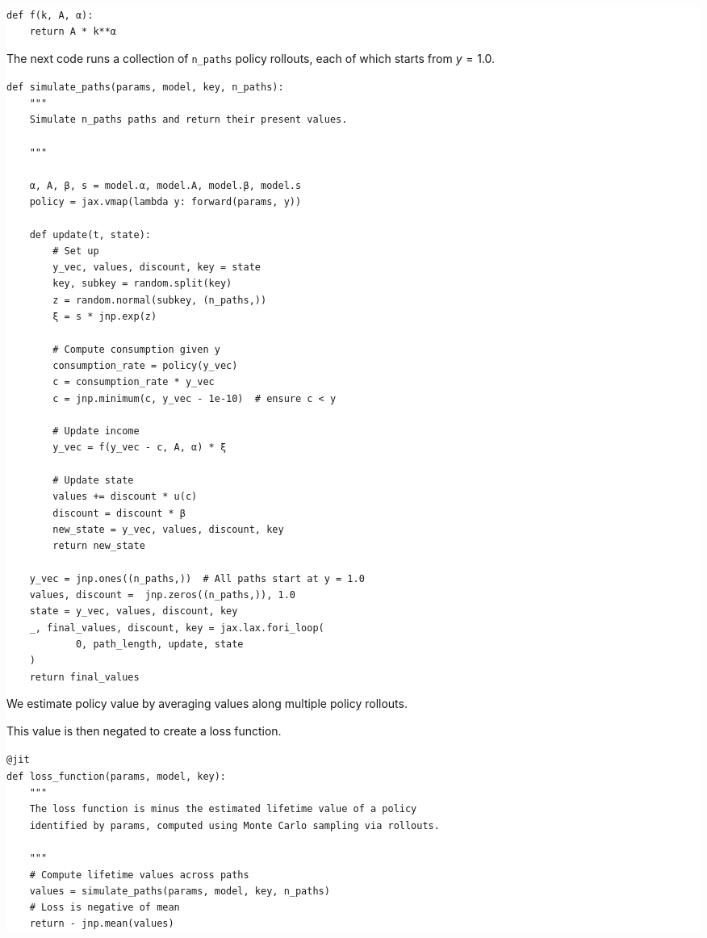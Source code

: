 ```{code-cell} ipython3
def f(k, A, α):
    return A * k**α
```

The next code runs a collection of `n_paths` policy rollouts, each of which
starts from $y=1.0$.

```{code-cell} ipython3
def simulate_paths(params, model, key, n_paths):
    """
    Simulate n_paths paths and return their present values.

    """
    
    α, A, β, s = model.α, model.A, model.β, model.s
    policy = jax.vmap(lambda y: forward(params, y))

    def update(t, state):
        # Set up
        y_vec, values, discount, key = state
        key, subkey = random.split(key)
        z = random.normal(subkey, (n_paths,))
        ξ = s * jnp.exp(z)

        # Compute consumption given y
        consumption_rate = policy(y_vec)
        c = consumption_rate * y_vec
        c = jnp.minimum(c, y_vec - 1e-10)  # ensure c < y
        
        # Update income
        y_vec = f(y_vec - c, A, α) * ξ

        # Update state
        values += discount * u(c) 
        discount = discount * β
        new_state = y_vec, values, discount, key
        return new_state
    
    y_vec = jnp.ones((n_paths,))  # All paths start at y = 1.0
    values, discount =  jnp.zeros((n_paths,)), 1.0
    state = y_vec, values, discount, key
    _, final_values, discount, key = jax.lax.fori_loop(
            0, path_length, update, state
    )
    return final_values
```

We estimate policy value by averaging values along multiple policy rollouts.

This value is then negated to create a loss function.

```{code-cell} ipython3
@jit
def loss_function(params, model, key):
    """
    The loss function is minus the estimated lifetime value of a policy
    identified by params, computed using Monte Carlo sampling via rollouts.

    """
    # Compute lifetime values across paths
    values = simulate_paths(params, model, key, n_paths)
    # Loss is negative of mean
    return - jnp.mean(values)
```
